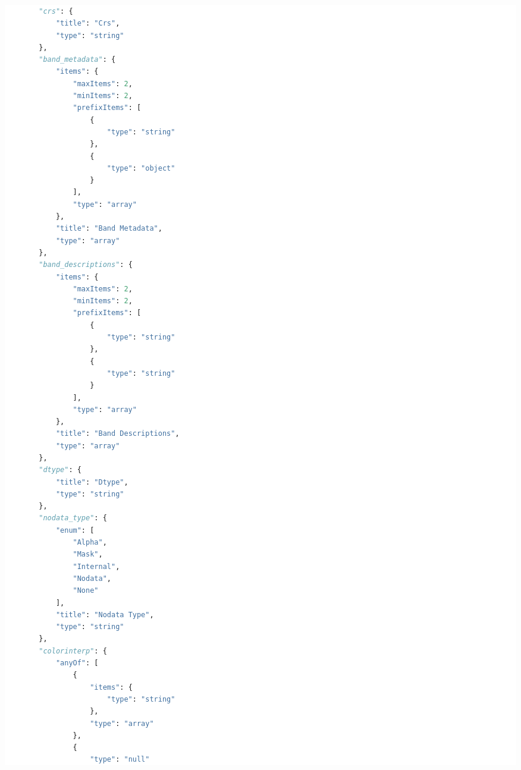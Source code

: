 ```python
        "crs": {
            "title": "Crs",
            "type": "string"
        },
        "band_metadata": {
            "items": {
                "maxItems": 2,
                "minItems": 2,
                "prefixItems": [
                    {
                        "type": "string"
                    },
                    {
                        "type": "object"
                    }
                ],
                "type": "array"
            },
            "title": "Band Metadata",
            "type": "array"
        },
        "band_descriptions": {
            "items": {
                "maxItems": 2,
                "minItems": 2,
                "prefixItems": [
                    {
                        "type": "string"
                    },
                    {
                        "type": "string"
                    }
                ],
                "type": "array"
            },
            "title": "Band Descriptions",
            "type": "array"
        },
        "dtype": {
            "title": "Dtype",
            "type": "string"
        },
        "nodata_type": {
            "enum": [
                "Alpha",
                "Mask",
                "Internal",
                "Nodata",
                "None"
            ],
            "title": "Nodata Type",
            "type": "string"
        },
        "colorinterp": {
            "anyOf": [
                {
                    "items": {
                        "type": "string"
                    },
                    "type": "array"
                },
                {
                    "type": "null"
```